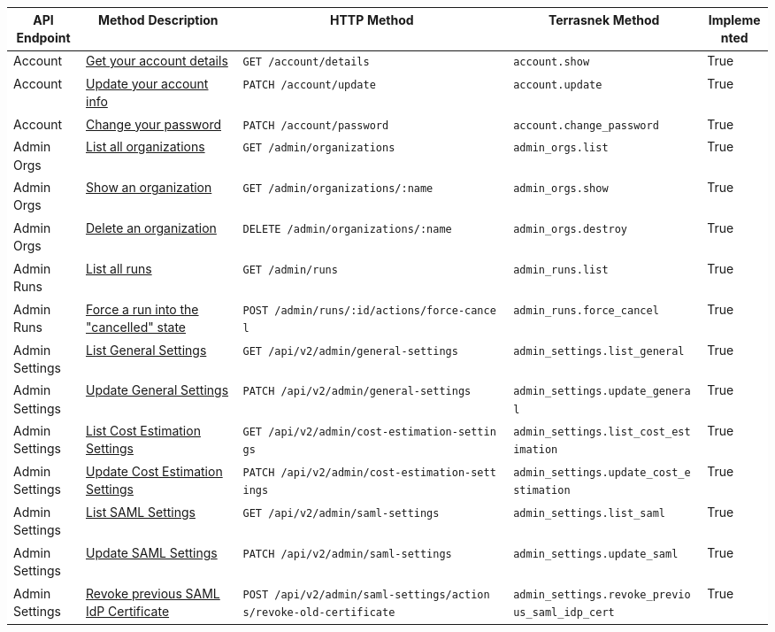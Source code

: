 | API Endpoint             | Method Description                                                                                                                                             | HTTP Method                                                                         | Terrasnek Method                                | Implemented   |
|--------------------------|----------------------------------------------------------------------------------------------------------------------------------------------------------------|-------------------------------------------------------------------------------------|-------------------------------------------------|---------------|
| Account                  | [Get your account details](https://www.terraform.io/docs/cloud/api/account.html#get-your-account-details)                                                      | `GET /account/details`                                                              | `account.show`                                  | True          |
| Account                  | [Update your account info](https://www.terraform.io/docs/cloud/api/account.html#update-your-account-info)                                                      | `PATCH /account/update`                                                             | `account.update`                                | True          |
| Account                  | [Change your password](https://www.terraform.io/docs/cloud/api/account.html#change-your-password)                                                              | `PATCH /account/password`                                                           | `account.change_password`                       | True          |
| Admin Orgs               | [List all organizations](https://www.terraform.io/docs/cloud/api/admin/organizations.html#list-all-organizations)                                              | `GET /admin/organizations`                                                          | `admin_orgs.list`                               | True          |
| Admin Orgs               | [Show an organization](https://www.terraform.io/docs/cloud/api/admin/organizations.html#show-an-organization)                                                  | `GET /admin/organizations/:name`                                                    | `admin_orgs.show`                               | True          |
| Admin Orgs               | [Delete an organization](https://www.terraform.io/docs/cloud/api/admin/organizations.html#delete-an-organization)                                              | `DELETE /admin/organizations/:name`                                                 | `admin_orgs.destroy`                            | True          |
| Admin Runs               | [List all runs](https://www.terraform.io/docs/cloud/api/admin/runs.html#list-all-runs)                                                                         | `GET /admin/runs`                                                                   | `admin_runs.list`                               | True          |
| Admin Runs               | [Force a run into the "cancelled" state](https://www.terraform.io/docs/cloud/api/admin/runs.html#force-a-run-into-the-quot-cancelled-quot-state)               | `POST /admin/runs/:id/actions/force-cancel`                                         | `admin_runs.force_cancel`                       | True          |
| Admin Settings           | [List General Settings](https://www.terraform.io/docs/cloud/api/admin/settings.html#list-general-settings)                                                     | `GET /api/v2/admin/general-settings`                                                | `admin_settings.list_general`                   | True          |
| Admin Settings           | [Update General Settings](https://www.terraform.io/docs/cloud/api/admin/settings.html#update-general-settings)                                                 | `PATCH /api/v2/admin/general-settings`                                              | `admin_settings.update_general`                 | True          |
| Admin Settings           | [List Cost Estimation Settings](https://www.terraform.io/docs/cloud/api/admin/settings.html#list-cost-estimation-settings)                                     | `GET /api/v2/admin/cost-estimation-settings`                                        | `admin_settings.list_cost_estimation`           | True          |
| Admin Settings           | [Update Cost Estimation Settings](https://www.terraform.io/docs/cloud/api/admin/settings.html#update-cost-estimation-settings)                                 | `PATCH /api/v2/admin/cost-estimation-settings`                                      | `admin_settings.update_cost_estimation`         | True          |
| Admin Settings           | [List SAML Settings](https://www.terraform.io/docs/cloud/api/admin/settings.html#list-saml-settings)                                                           | `GET /api/v2/admin/saml-settings`                                                   | `admin_settings.list_saml`                      | True          |
| Admin Settings           | [Update SAML Settings](https://www.terraform.io/docs/cloud/api/admin/settings.html#update-saml-settings)                                                       | `PATCH /api/v2/admin/saml-settings`                                                 | `admin_settings.update_saml`                    | True          |
| Admin Settings           | [Revoke previous SAML IdP Certificate](https://www.terraform.io/docs/cloud/api/admin/settings.html#revoke-previous-saml-idp-certificate)                       | `POST /api/v2/admin/saml-settings/actions/revoke-old-certificate`                   | `admin_settings.revoke_previous_saml_idp_cert`  | True          |